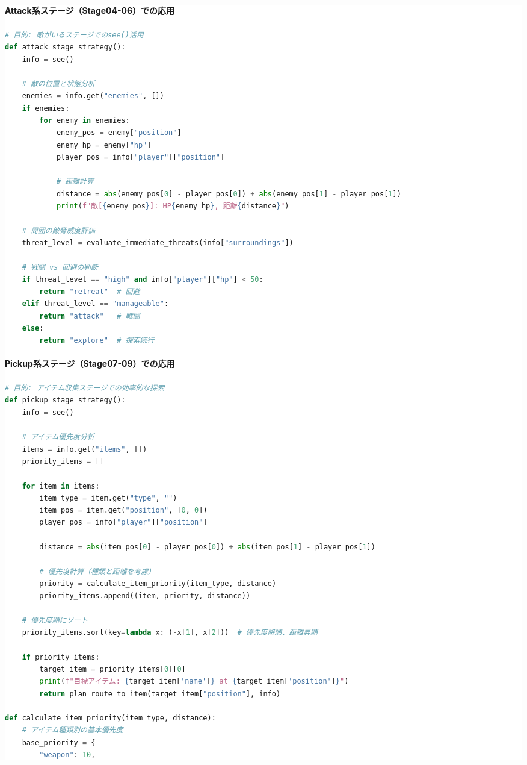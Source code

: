 #### Attack系ステージ（Stage04-06）での応用

```python
# 目的: 敵がいるステージでのsee()活用
def attack_stage_strategy():
    info = see()

    # 敵の位置と状態分析
    enemies = info.get("enemies", [])
    if enemies:
        for enemy in enemies:
            enemy_pos = enemy["position"]
            enemy_hp = enemy["hp"]
            player_pos = info["player"]["position"]

            # 距離計算
            distance = abs(enemy_pos[0] - player_pos[0]) + abs(enemy_pos[1] - player_pos[1])
            print(f"敵[{enemy_pos}]: HP{enemy_hp}, 距離{distance}")

    # 周囲の敵脅威度評価
    threat_level = evaluate_immediate_threats(info["surroundings"])

    # 戦闘 vs 回避の判断
    if threat_level == "high" and info["player"]["hp"] < 50:
        return "retreat"  # 回避
    elif threat_level == "manageable":
        return "attack"   # 戦闘
    else:
        return "explore"  # 探索続行
```

#### Pickup系ステージ（Stage07-09）での応用

```python
# 目的: アイテム収集ステージでの効率的な探索
def pickup_stage_strategy():
    info = see()

    # アイテム優先度分析
    items = info.get("items", [])
    priority_items = []

    for item in items:
        item_type = item.get("type", "")
        item_pos = item.get("position", [0, 0])
        player_pos = info["player"]["position"]

        distance = abs(item_pos[0] - player_pos[0]) + abs(item_pos[1] - player_pos[1])

        # 優先度計算（種類と距離を考慮）
        priority = calculate_item_priority(item_type, distance)
        priority_items.append((item, priority, distance))

    # 優先度順にソート
    priority_items.sort(key=lambda x: (-x[1], x[2]))  # 優先度降順、距離昇順

    if priority_items:
        target_item = priority_items[0][0]
        print(f"目標アイテム: {target_item['name']} at {target_item['position']}")
        return plan_route_to_item(target_item["position"], info)

def calculate_item_priority(item_type, distance):
    # アイテム種類別の基本優先度
    base_priority = {
        "weapon": 10,
```